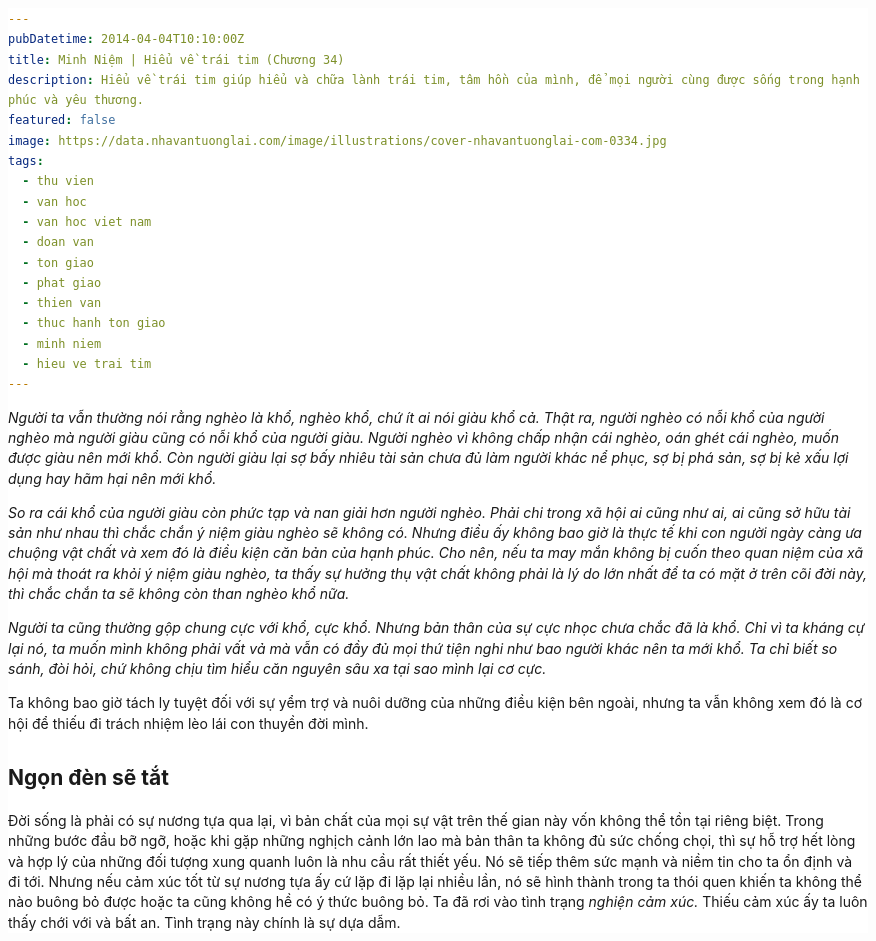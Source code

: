 ```yaml
---
pubDatetime: 2014-04-04T10:10:00Z
title: Minh Niệm | Hiểu về trái tim (Chương 34)
description: Hiểu về trái tim giúp hiểu và chữa lành trái tim, tâm hồn của mình, để mọi người cùng được sống trong hạnh phúc và yêu thương.
featured: false
image: https://data.nhavantuonglai.com/image/illustrations/cover-nhavantuonglai-com-0334.jpg
tags:
  - thu vien
  - van hoc
  - van hoc viet nam
  - doan van
  - ton giao
  - phat giao
  - thien van
  - thuc hanh ton giao
  - minh niem
  - hieu ve trai tim
---
```


_Người ta vẫn thường nói rằng nghèo là khổ, nghèo khổ, chứ ít ai nói giàu khổ cả. Thật ra, người nghèo có nỗi khổ của người nghèo mà người giàu cũng có nỗi khổ của người giàu. Người nghèo vì không chấp nhận cái nghèo, oán ghét cái nghèo, muốn được giàu nên mới khổ. Còn người giàu lại sợ bấy nhiêu tài sản chưa đủ làm người khác nể phục, sợ bị phá sản, sợ bị kẻ xấu lợi dụng hay hãm hại nên mới khổ._

_So ra cái khổ của người giàu còn phức tạp và nan giải hơn người nghèo. Phải chi trong xã hội ai cũng như ai, ai cũng sở hữu tài sản như nhau thì chắc chắn ý niệm giàu nghèo sẽ không có. Nhưng điều ấy không bao giờ là thực tế khi con người ngày càng ưa chuộng vật chất và xem đó là điều kiện căn bản của hạnh phúc. Cho nên, nếu ta may mắn không bị cuốn theo quan niệm của xã hội mà thoát ra khỏi ý niệm giàu nghèo, ta thấy sự hưởng thụ vật chất không phải là lý do lớn nhất để ta có mặt ở trên cõi đời này, thì chắc chắn ta sẽ không còn than nghèo khổ nữa._

_Người ta cũng thường gộp chung cực với khổ, cực khổ. Nhưng bản thân của sự cực nhọc chưa chắc đã là khổ. Chỉ vì ta kháng cự lại nó, ta muốn mình không phải vất vả mà vẫn có đầy đủ mọi thứ tiện nghi như bao người khác nên ta mới khổ. Ta chỉ biết so sánh, đòi hỏi, chứ không chịu tìm hiểu căn nguyên sâu xa tại sao mình lại cơ cực._

Ta không bao giờ tách ly tuyệt đối với sự yểm trợ và nuôi dưỡng của những điều kiện bên ngoài, nhưng ta vẫn không xem đó là cơ hội để thiếu đi trách nhiệm lèo lái con thuyền đời mình.

## Ngọn đèn sẽ tắt

Đời sống là phải có sự nương tựa qua lại, vì bản chất của mọi sự vật trên thế gian này vốn không thể tồn tại riêng biệt. Trong những bước đầu bỡ ngỡ, hoặc khi gặp những nghịch cảnh lớn lao mà bản thân ta không đủ sức chống chọi, thì sự hỗ trợ hết lòng và hợp lý của những đối tượng xung quanh luôn là nhu cầu rất thiết yếu. Nó sẽ tiếp thêm sức mạnh và niềm tin cho ta ổn định và đi tới. Nhưng nếu cảm xúc tốt từ sự nương tựa ấy cứ lặp đi lặp lại nhiều lần, nó sẽ hình thành trong ta thói quen khiến ta không thể nào buông bỏ được hoặc ta cũng không hề có ý thức buông bỏ. Ta đã rơi vào tình trạng _nghiện cảm xúc._ Thiếu cảm xúc ấy ta luôn thấy chới với và bất an. Tình trạng này chính là sự dựa dẫm.
